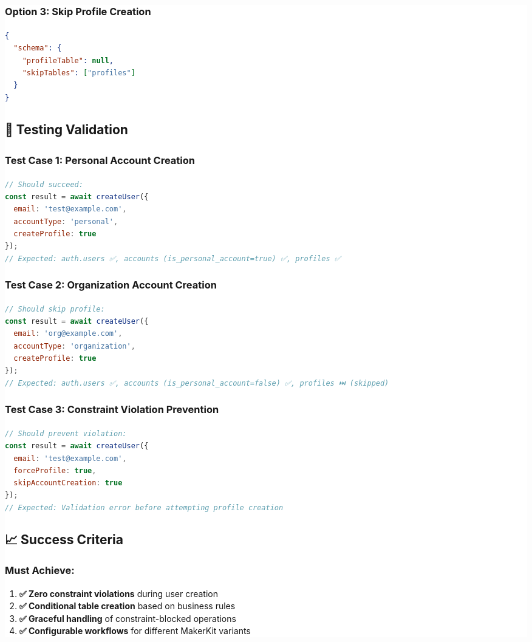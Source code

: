 ### **Option 3: Skip Profile Creation**
```json
{
  "schema": {
    "profileTable": null,
    "skipTables": ["profiles"]
  }
}
```

## 🎯 Testing Validation

### **Test Case 1: Personal Account Creation**
```javascript
// Should succeed:
const result = await createUser({
  email: 'test@example.com',
  accountType: 'personal',
  createProfile: true
});
// Expected: auth.users ✅, accounts (is_personal_account=true) ✅, profiles ✅
```

### **Test Case 2: Organization Account Creation**
```javascript
// Should skip profile:
const result = await createUser({
  email: 'org@example.com', 
  accountType: 'organization',
  createProfile: true
});
// Expected: auth.users ✅, accounts (is_personal_account=false) ✅, profiles ⏭️ (skipped)
```

### **Test Case 3: Constraint Violation Prevention**
```javascript
// Should prevent violation:
const result = await createUser({
  email: 'test@example.com',
  forceProfile: true,
  skipAccountCreation: true
});
// Expected: Validation error before attempting profile creation
```

## 📈 Success Criteria

### **Must Achieve:**
1. **✅ Zero constraint violations** during user creation
2. **✅ Conditional table creation** based on business rules
3. **✅ Graceful handling** of constraint-blocked operations
4. **✅ Configurable workflows** for different MakerKit variants
